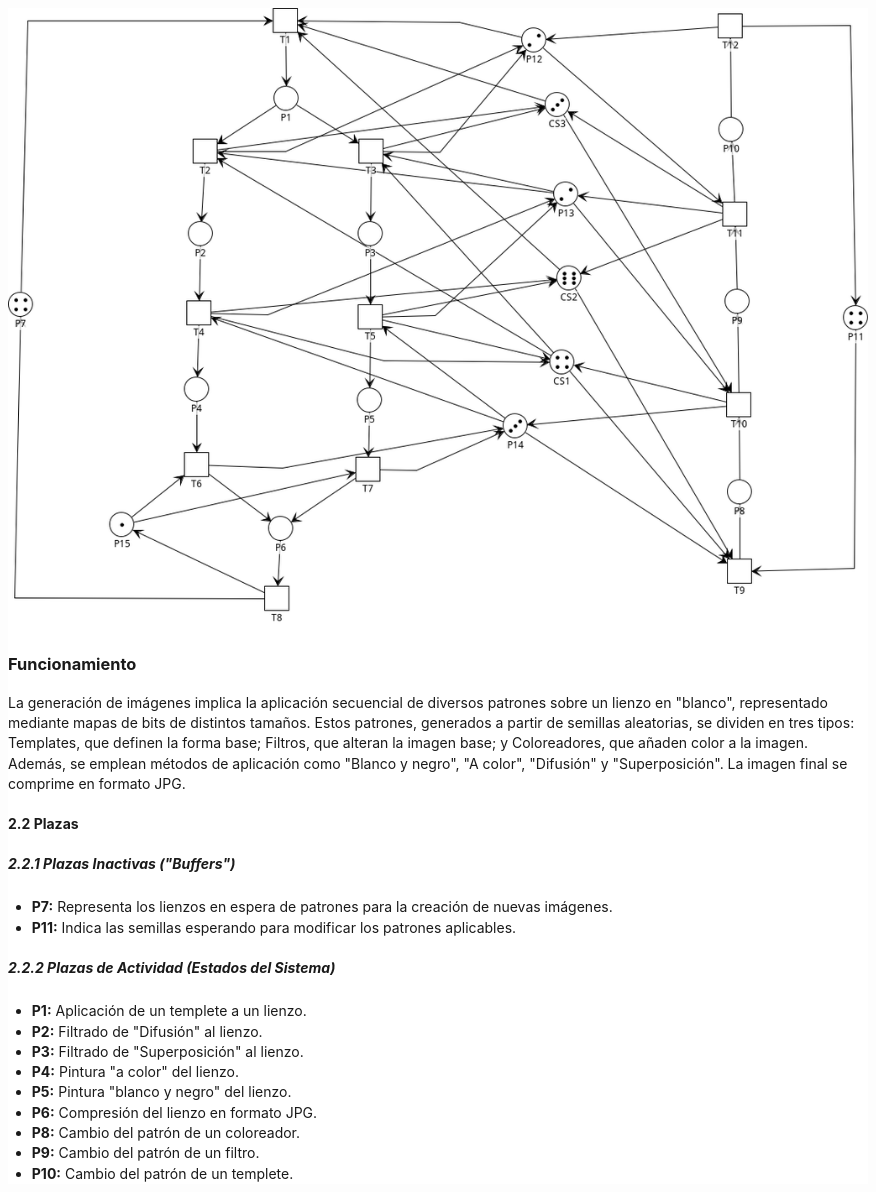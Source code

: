   <img src="imgs/Red_de_Petri.png" alt="Red de Petri">
</p>

### Funcionamiento
La generación de imágenes implica la aplicación secuencial de diversos patrones sobre un lienzo en "blanco", representado mediante mapas de bits de distintos tamaños. Estos patrones, generados a partir de semillas aleatorias, se dividen en tres tipos: Templates, que definen la forma base; Filtros, que alteran la imagen base; y Coloreadores, que añaden color a la imagen. Además, se emplean métodos de aplicación como "Blanco y negro", "A color", "Difusión" y "Superposición". La imagen final se comprime en formato JPG.

#### 2.2 Plazas

##### 2.2.1 Plazas Inactivas ("Buffers")

- **P7:** Representa los lienzos en espera de patrones para la creación de nuevas imágenes.
- **P11:** Indica las semillas esperando para modificar los patrones aplicables.

##### 2.2.2 Plazas de Actividad (Estados del Sistema)

- **P1:** Aplicación de un templete a un lienzo.
- **P2:** Filtrado de "Difusión" al lienzo.
- **P3:** Filtrado de "Superposición" al lienzo.
- **P4:** Pintura "a color" del lienzo.
- **P5:** Pintura "blanco y negro" del lienzo.
- **P6:** Compresión del lienzo en formato JPG.
- **P8:** Cambio del patrón de un coloreador.
- **P9:** Cambio del patrón de un filtro.
- **P10:** Cambio del patrón de un templete.
